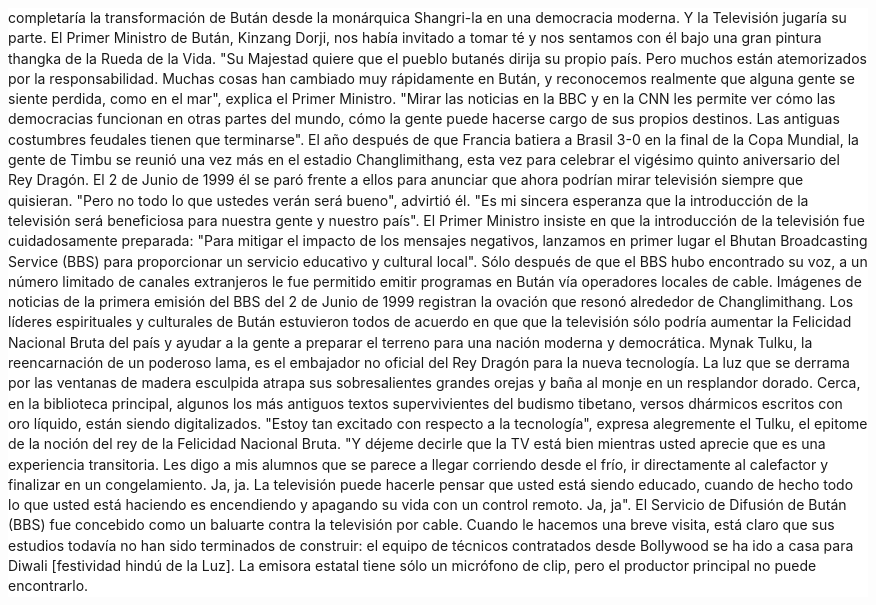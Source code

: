 completaría la transformación de Bután desde la monárquica Shangri-la en una
democracia moderna. Y la Televisión jugaría su parte.
El Primer Ministro de
Bután, Kinzang Dorji, nos había invitado a tomar té y nos sentamos con él
bajo una gran pintura thangka de la Rueda de la Vida.
"Su Majestad quiere
que el pueblo butanés dirija su propio país. Pero muchos están atemorizados
por la responsabilidad. Muchas cosas han cambiado muy rápidamente en Bután,
y reconocemos realmente que alguna gente se siente perdida, como en el mar",
explica el Primer Ministro.
"Mirar las noticias en la BBC y en la CNN les
permite ver cómo las democracias funcionan en otras partes del mundo, cómo
la gente puede hacerse cargo de sus propios destinos. Las antiguas
costumbres feudales tienen que terminarse".
El año después de que Francia batiera a Brasil 3-0 en la final de la Copa
Mundial, la gente de Timbu se reunió una vez más en el estadio
Changlimithang, esta vez para celebrar el vigésimo quinto aniversario del
Rey Dragón.
El 2 de Junio de 1999 él se paró frente a ellos para anunciar
que ahora podrían mirar televisión siempre que quisieran.
"Pero no todo lo
que ustedes verán será bueno", advirtió él. "Es mi sincera esperanza que la
introducción de la televisión será beneficiosa para nuestra gente y nuestro
país".
El Primer Ministro insiste en que la introducción de la televisión
fue cuidadosamente preparada:
"Para mitigar el impacto de los mensajes
negativos, lanzamos en primer lugar el Bhutan Broadcasting Service (BBS)
para proporcionar un servicio educativo y cultural local".
Sólo después de
que el BBS hubo encontrado su voz, a un número limitado de canales
extranjeros le fue permitido emitir programas en Bután vía operadores
locales de cable.
Imágenes de noticias de la primera emisión del BBS del 2 de Junio de 1999
registran la ovación que resonó alrededor de Changlimithang. Los líderes
espirituales y culturales de Bután estuvieron todos de acuerdo en que que la
televisión sólo podría aumentar la Felicidad Nacional Bruta del país y
ayudar a la gente a preparar el terreno para una nación moderna y
democrática.
Mynak Tulku, la reencarnación de un poderoso lama, es el
embajador no oficial del Rey Dragón para la nueva tecnología. La luz que se
derrama por las ventanas de madera esculpida atrapa sus sobresalientes
grandes orejas y baña al monje en un resplandor dorado.
Cerca, en la
biblioteca principal, algunos los más antiguos textos supervivientes del
budismo tibetano, versos dhármicos escritos con oro líquido, están siendo
digitalizados.
"Estoy tan excitado con respecto a la tecnología", expresa
alegremente el Tulku, el epitome de la noción del rey de la Felicidad
Nacional Bruta.
"Y déjeme decirle que la TV está bien mientras usted aprecie
que es una experiencia transitoria. Les digo a mis alumnos que se parece a
llegar corriendo desde el frío, ir directamente al calefactor y finalizar en
un congelamiento. Ja, ja.
La televisión puede hacerle pensar que usted está
siendo educado, cuando de hecho todo lo que usted está haciendo es
encendiendo y apagando su vida con un control remoto. Ja, ja".
El Servicio de Difusión de Bután (BBS) fue concebido como un baluarte contra
la televisión por cable.
Cuando le hacemos una breve visita, está claro que
sus estudios todavía no han sido terminados de construir: el equipo de
técnicos contratados desde Bollywood se ha ido a casa para Diwali [festividad
hindú de la Luz]. La emisora estatal tiene sólo un micrófono de clip, pero
el productor principal no puede encontrarlo.